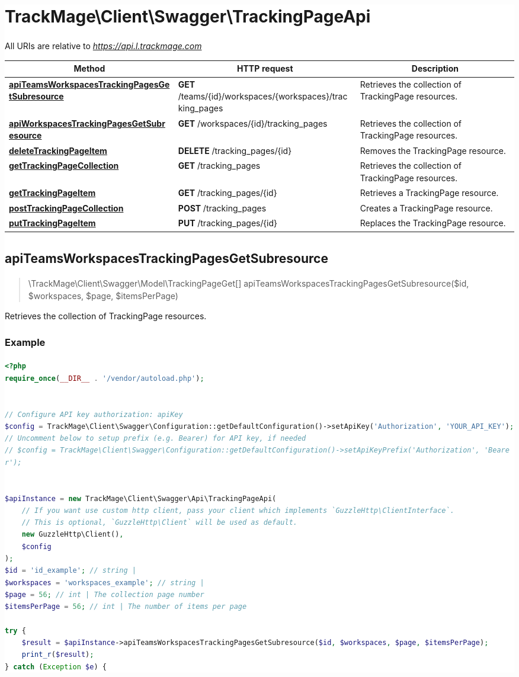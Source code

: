 # TrackMage\Client\Swagger\TrackingPageApi

All URIs are relative to *https://api.l.trackmage.com*

Method | HTTP request | Description
------------- | ------------- | -------------
[**apiTeamsWorkspacesTrackingPagesGetSubresource**](TrackingPageApi.md#apiTeamsWorkspacesTrackingPagesGetSubresource) | **GET** /teams/{id}/workspaces/{workspaces}/tracking_pages | Retrieves the collection of TrackingPage resources.
[**apiWorkspacesTrackingPagesGetSubresource**](TrackingPageApi.md#apiWorkspacesTrackingPagesGetSubresource) | **GET** /workspaces/{id}/tracking_pages | Retrieves the collection of TrackingPage resources.
[**deleteTrackingPageItem**](TrackingPageApi.md#deleteTrackingPageItem) | **DELETE** /tracking_pages/{id} | Removes the TrackingPage resource.
[**getTrackingPageCollection**](TrackingPageApi.md#getTrackingPageCollection) | **GET** /tracking_pages | Retrieves the collection of TrackingPage resources.
[**getTrackingPageItem**](TrackingPageApi.md#getTrackingPageItem) | **GET** /tracking_pages/{id} | Retrieves a TrackingPage resource.
[**postTrackingPageCollection**](TrackingPageApi.md#postTrackingPageCollection) | **POST** /tracking_pages | Creates a TrackingPage resource.
[**putTrackingPageItem**](TrackingPageApi.md#putTrackingPageItem) | **PUT** /tracking_pages/{id} | Replaces the TrackingPage resource.



## apiTeamsWorkspacesTrackingPagesGetSubresource

> \TrackMage\Client\Swagger\Model\TrackingPageGet[] apiTeamsWorkspacesTrackingPagesGetSubresource($id, $workspaces, $page, $itemsPerPage)

Retrieves the collection of TrackingPage resources.

### Example

```php
<?php
require_once(__DIR__ . '/vendor/autoload.php');


// Configure API key authorization: apiKey
$config = TrackMage\Client\Swagger\Configuration::getDefaultConfiguration()->setApiKey('Authorization', 'YOUR_API_KEY');
// Uncomment below to setup prefix (e.g. Bearer) for API key, if needed
// $config = TrackMage\Client\Swagger\Configuration::getDefaultConfiguration()->setApiKeyPrefix('Authorization', 'Bearer');


$apiInstance = new TrackMage\Client\Swagger\Api\TrackingPageApi(
    // If you want use custom http client, pass your client which implements `GuzzleHttp\ClientInterface`.
    // This is optional, `GuzzleHttp\Client` will be used as default.
    new GuzzleHttp\Client(),
    $config
);
$id = 'id_example'; // string | 
$workspaces = 'workspaces_example'; // string | 
$page = 56; // int | The collection page number
$itemsPerPage = 56; // int | The number of items per page

try {
    $result = $apiInstance->apiTeamsWorkspacesTrackingPagesGetSubresource($id, $workspaces, $page, $itemsPerPage);
    print_r($result);
} catch (Exception $e) {
```